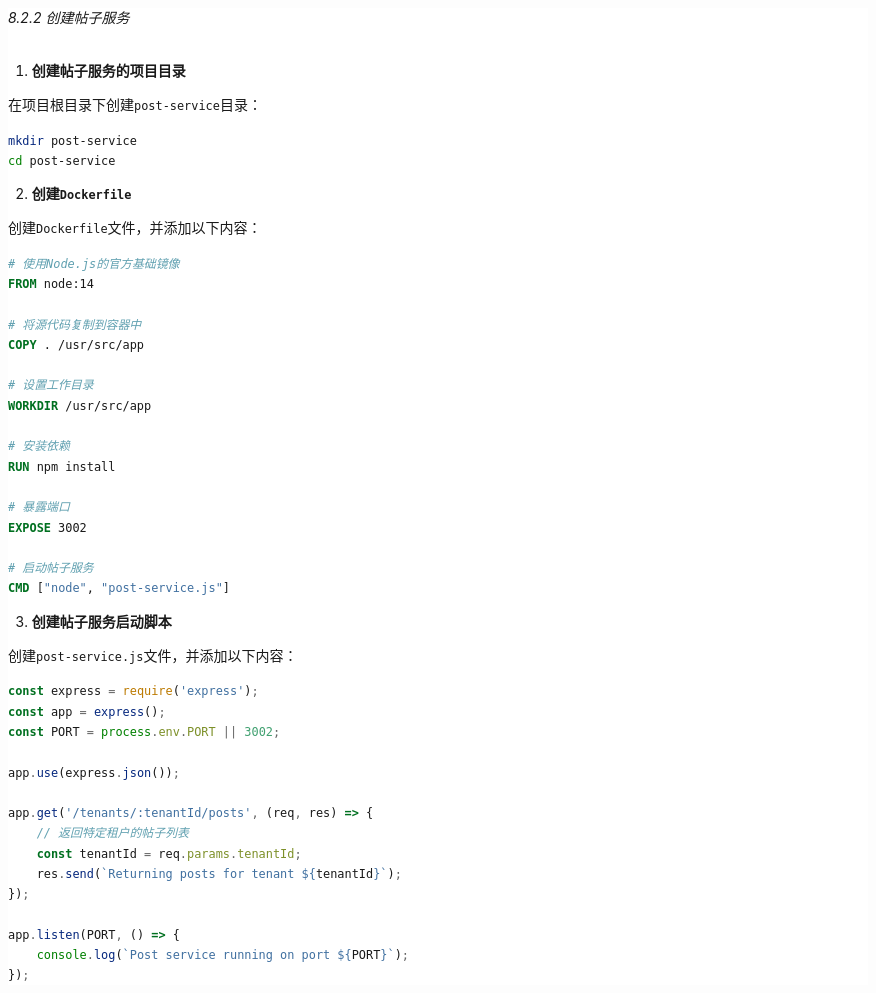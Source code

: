 ###### 8.2.2 创建帖子服务

1. **创建帖子服务的项目目录**

在项目根目录下创建`post-service`目录：

```bash
mkdir post-service
cd post-service
```

2. **创建`Dockerfile`**

创建`Dockerfile`文件，并添加以下内容：

```Dockerfile name=post-service/Dockerfile
# 使用Node.js的官方基础镜像
FROM node:14

# 将源代码复制到容器中
COPY . /usr/src/app

# 设置工作目录
WORKDIR /usr/src/app

# 安装依赖
RUN npm install

# 暴露端口
EXPOSE 3002

# 启动帖子服务
CMD ["node", "post-service.js"]
```

3. **创建帖子服务启动脚本**

创建`post-service.js`文件，并添加以下内容：

```javascript name=post-service/post-service.js
const express = require('express');
const app = express();
const PORT = process.env.PORT || 3002;

app.use(express.json());

app.get('/tenants/:tenantId/posts', (req, res) => {
    // 返回特定租户的帖子列表
    const tenantId = req.params.tenantId;
    res.send(`Returning posts for tenant ${tenantId}`);
});

app.listen(PORT, () => {
    console.log(`Post service running on port ${PORT}`);
});
```

